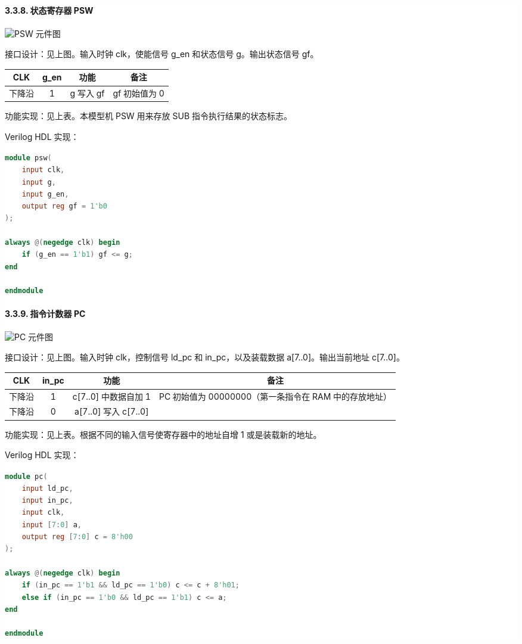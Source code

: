 #### 3.3.8. 状态寄存器 PSW
![PSW 元件图](https://s2.loli.net/2025/01/10/abXYNhWTMcmsfBJ.png)

接口设计：见上图。输入时钟 clk，使能信号 g_en 和状态信号 g。输出状态信号 gf。

|   CLK  | g_en |           功能          |      备注     |
|:------:|:-----:|:-----------------------:|:-------------:|
| 下降沿 |   1   | g 写入 gf | gf 初始值为 0 |

功能实现：见上表。本模型机 PSW 用来存放 SUB 指令执行结果的状态标志。

Verilog HDL 实现：

```verilog
module psw(
	input clk,
	input g,
	input g_en,
	output reg gf = 1'b0
);

always @(negedge clk) begin
	if (g_en == 1'b1) gf <= g;
end

endmodule
```

#### 3.3.9. 指令计数器 PC
![PC 元件图](https://s2.loli.net/2025/01/10/AjerZhnEOyLFfIu.png)

接口设计：见上图。输入时钟 clk，控制信号 ld_pc 和 in_pc，以及装载数据 a[7..0]。输出当前地址 c[7..0]。

|   CLK  | in_pc |           功能          |      备注     |
|:------:|:-----:|:-----------------------:|:-------------:|
| 下降沿 |   1   | c[7..0] 中数据自加 1 | PC 初始值为 00000000（第一条指令在 RAM 中的存放地址） |
| 下降沿 |   0   | a[7..0] 写入 c[7..0] |   |

功能实现：见上表。根据不同的输入信号使寄存器中的地址自增 1 或是装载新的地址。

Verilog HDL 实现：

```verilog
module pc(
	input ld_pc,
	input in_pc,
	input clk,
	input [7:0] a,
	output reg [7:0] c = 8'h00
);

always @(negedge clk) begin
	if (in_pc == 1'b1 && ld_pc == 1'b0) c <= c + 8'h01;
	else if (in_pc == 1'b0 && ld_pc == 1'b1) c <= a;
end

endmodule
```
 